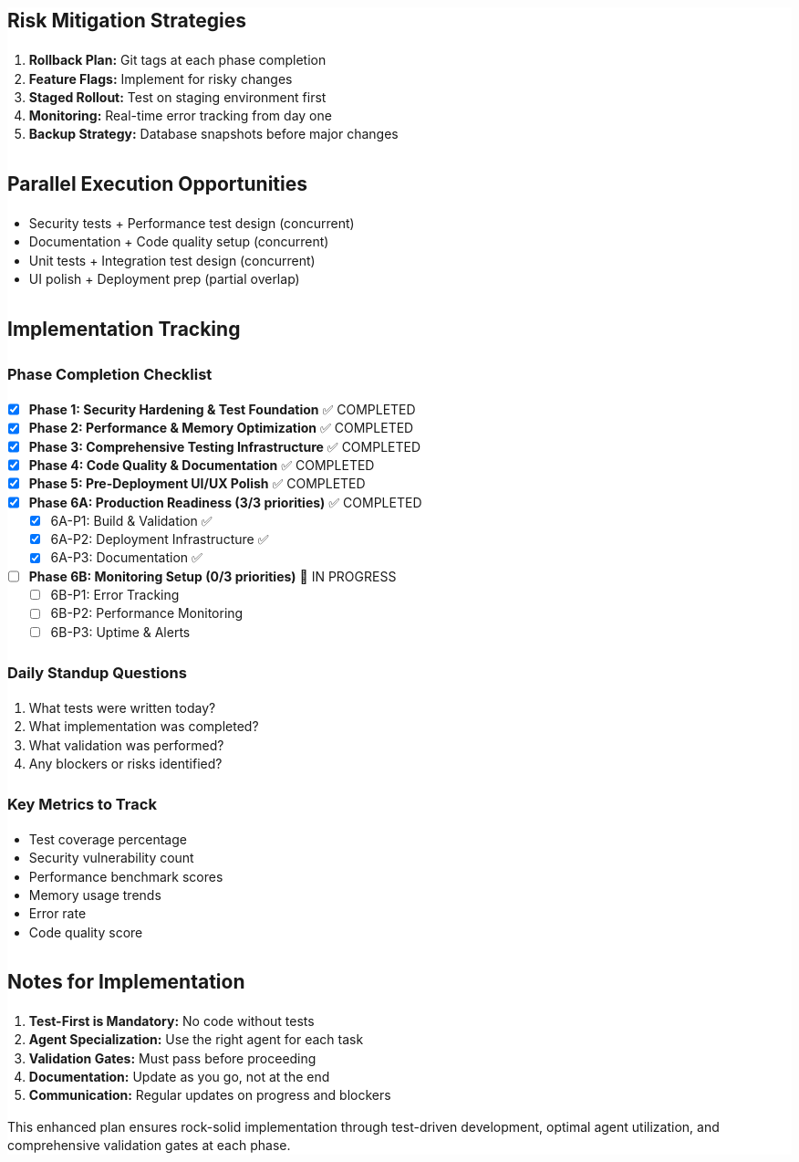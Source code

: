 ## Risk Mitigation Strategies

1. **Rollback Plan:** Git tags at each phase completion
2. **Feature Flags:** Implement for risky changes
3. **Staged Rollout:** Test on staging environment first
4. **Monitoring:** Real-time error tracking from day one
5. **Backup Strategy:** Database snapshots before major changes

## Parallel Execution Opportunities

- Security tests + Performance test design (concurrent)
- Documentation + Code quality setup (concurrent)
- Unit tests + Integration test design (concurrent)
- UI polish + Deployment prep (partial overlap)

## Implementation Tracking

### Phase Completion Checklist
- [x] **Phase 1: Security Hardening & Test Foundation** ✅ COMPLETED
- [x] **Phase 2: Performance & Memory Optimization** ✅ COMPLETED
- [x] **Phase 3: Comprehensive Testing Infrastructure** ✅ COMPLETED
- [x] **Phase 4: Code Quality & Documentation** ✅ COMPLETED
- [x] **Phase 5: Pre-Deployment UI/UX Polish** ✅ COMPLETED
- [x] **Phase 6A: Production Readiness (3/3 priorities)** ✅ COMPLETED
  - [x] 6A-P1: Build & Validation ✅
  - [x] 6A-P2: Deployment Infrastructure ✅
  - [x] 6A-P3: Documentation ✅
- [ ] **Phase 6B: Monitoring Setup (0/3 priorities)** 🔄 IN PROGRESS
  - [ ] 6B-P1: Error Tracking
  - [ ] 6B-P2: Performance Monitoring  
  - [ ] 6B-P3: Uptime & Alerts

### Daily Standup Questions
1. What tests were written today?
2. What implementation was completed?
3. What validation was performed?
4. Any blockers or risks identified?

### Key Metrics to Track
- Test coverage percentage
- Security vulnerability count
- Performance benchmark scores
- Memory usage trends
- Error rate
- Code quality score

## Notes for Implementation

1. **Test-First is Mandatory:** No code without tests
2. **Agent Specialization:** Use the right agent for each task
3. **Validation Gates:** Must pass before proceeding
4. **Documentation:** Update as you go, not at the end
5. **Communication:** Regular updates on progress and blockers

This enhanced plan ensures rock-solid implementation through test-driven development, optimal agent utilization, and comprehensive validation gates at each phase.